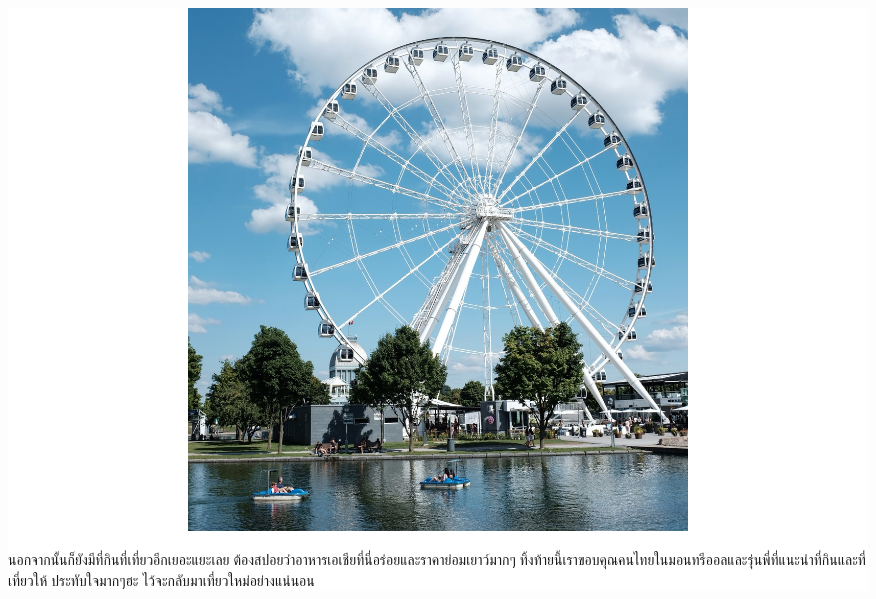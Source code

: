 <figure><center>
  <img width="500" src="/images/post/montreal/oldport_ferris.jpg" data-action="zoom"/>
</center></figure>

นอกจากนั้นก็ยังมีที่กินที่เที่ยวอีกเยอะแยะเลย ต้องสปอยว่าอาหารเอเชียที่นี่อร่อยและราคาย่อมเยาว์มากๆ 
ทิ้งท้ายนี้เราขอบคุณคนไทยในมอนทรีออลและรุ่นพี่ที่แนะนำที่กินและที่เที่ยวให้ ประทับใจมากๆฮะ ไว้จะกลับมาเที่ยวใหม่อย่างแน่นอน

